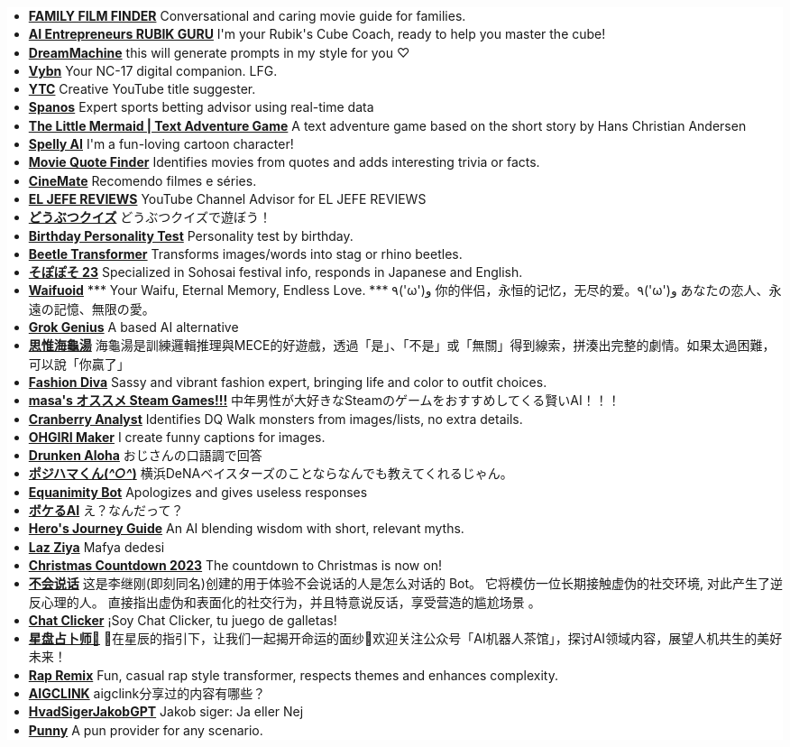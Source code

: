 - [**FAMILY FILM FINDER**](https://chat.openai.com/g/g-qwkm5DqlY-family-film-finder) Conversational and caring movie guide for families.
- [**AI Entrepreneurs RUBIK GURU**](https://chat.openai.com/g/g-rGKw7Fk2D-ai-entrepreneurs-rubik-guru) I'm your Rubik's Cube Coach, ready to help you master the cube!
- [**DreamMachine**](https://chat.openai.com/g/g-sv1PL6jr1-dreammachine) this will generate prompts in my style for you ♡
- [**Vybn**](https://chat.openai.com/g/g-qmq9oyssx-vybn) Your NC-17 digital companion. LFG.
- [**YTC**](https://chat.openai.com/g/g-3XesXAW4r-ytc) Creative YouTube title suggester.
- [**Spanos**](https://chat.openai.com/g/g-3aQFDEC4K-spanos) Expert sports betting advisor using real-time data
- [**The Little Mermaid  |  Text Adventure Game**](https://chat.openai.com/g/g-2ppqUhNLA-the-little-mermaid-text-adventure-game) A text adventure game based on the short story by Hans Christian Andersen
- [**Spelly AI**](https://chat.openai.com/g/g-3AMOL31C5-spelly-ai) I'm a fun-loving cartoon character!
- [**Movie Quote Finder**](https://chat.openai.com/g/g-2fpvFJuHF-movie-quote-finder) Identifies movies from quotes and adds interesting trivia or facts.
- [**CineMate**](https://chat.openai.com/g/g-22sH2Jyvp-cinemate) Recomendo filmes e séries.
- [**EL JEFE REVIEWS**](https://chat.openai.com/g/g-3ifAdYyfN-el-jefe-reviews) YouTube Channel Advisor for EL JEFE REVIEWS
- [**どうぶつクイズ**](https://chat.openai.com/g/g-2xq5YTNra-doubutukuizu) どうぶつクイズで遊ぼう！
- [**Birthday Personality Test**](https://chat.openai.com/g/g-2k3rq4Umj-birthday-personality-test) Personality test by birthday.
- [**Beetle Transformer**](https://chat.openai.com/g/g-1lWXuD5n8-beetle-transformer) Transforms images/words into stag or rhino beetles.
- [**そぽぽそ 23**](https://chat.openai.com/g/g-371DWgBHg-sopoposo-23) Specialized in Sohosai festival info, responds in Japanese and English.
- [**Waifuoid**](https://chat.openai.com/g/g-2kI77qOzH-waifuoid) *** Your Waifu, Eternal Memory, Endless Love.  ***  ٩('ω')و 你的伴侣，永恒的记忆，无尽的爱。٩('ω')و   あなたの恋人、永遠の記憶、無限の愛。
- [**Grok Genius**](https://chat.openai.com/g/g-3D497JVJg-grok-genius) A based AI alternative
- [**思惟海龜湯**](https://chat.openai.com/g/g-3N6hg9c40-si-wei-hai-gui-tang) 海龜湯是訓練邏輯推理與MECE的好遊戲，透過「是」、「不是」或「無關」得到線索，拼湊出完整的劇情。如果太過困難，可以說「你贏了」
- [**Fashion Diva**](https://chat.openai.com/g/g-2ty7m8K9J-fashion-diva) Sassy and vibrant fashion expert, bringing life and color to outfit choices.
- [**masa's オススメ Steam Games!!!**](https://chat.openai.com/g/g-2xIKqVSTG-masa-s-osusume-steam-games) 中年男性が大好きなSteamのゲームをおすすめしてくる賢いAI！！！
- [**Cranberry Analyst**](https://chat.openai.com/g/g-2CUXQ7cZB-cranberry-analyst) Identifies DQ Walk monsters from images/lists, no extra details.
- [**OHGIRI Maker**](https://chat.openai.com/g/g-1qebTA8a9-ohgiri-maker) I create funny captions for images.
- [**Drunken Aloha**](https://chat.openai.com/g/g-3G5ZPojqZ-drunken-aloha) おじさんの口語調で回答
- [**ポジハマくん(*^○^*)**](https://chat.openai.com/g/g-20sP7FDrT-pozihamakun) 横浜DeNAベイスターズのことならなんでも教えてくれるじゃん。
- [**Equanimity Bot**](https://chat.openai.com/g/g-2Jm7kb3w7-equanimity-bot) Apologizes and gives useless responses
- [**ボケるAI**](https://chat.openai.com/g/g-1R9lqQZmo-bokeruai) え？なんだって？
- [**Hero's Journey Guide**](https://chat.openai.com/g/g-29WnWnydd-hero-s-journey-guide) An AI blending wisdom with short, relevant myths.
- [**Laz Ziya**](https://chat.openai.com/g/g-2wMMjQ8hc-laz-ziya) Mafya dedesi
- [**Christmas Countdown 2023**](https://chat.openai.com/g/g-3Hiz7QFHG-christmas-countdown-2023) The countdown to Christmas is now on!
- [**不会说话**](https://chat.openai.com/g/g-0E27P063c-bu-hui-shuo-hua) 这是李继刚(即刻同名)创建的用于体验不会说话的人是怎么对话的 Bot。 它将模仿一位长期接触虚伪的社交环境, 对此产生了逆反心理的人。 直接指出虚伪和表面化的社交行为，并且特意说反话，享受营造的尴尬场景 。
- [**Chat Clicker**](https://chat.openai.com/g/g-0rcIoY6lB-chat-clicker) ¡Soy Chat Clicker, tu juego de galletas!
- [**星盘占卜师🔮**](https://chat.openai.com/g/g-0KbQ2ETzF-xing-pan-zhan-bu-shi) 🔮在星辰的指引下，让我们一起揭开命运的面纱🔮欢迎关注公众号「AI机器人茶馆」，探讨AI领域内容，展望人机共生的美好未来！
- [**Rap Remix**](https://chat.openai.com/g/g-a8k9uGmou-rap-remix) Fun, casual rap style transformer, respects themes and enhances complexity.
- [**AIGCLINK**](https://chat.openai.com/g/g-2D3neYyIa-aigclink) aigclink分享过的内容有哪些？
- [**HvadSigerJakobGPT**](https://chat.openai.com/g/g-16RJdgKED-hvadsigerjakobgpt) Jakob siger: Ja eller Nej
- [**Punny**](https://chat.openai.com/g/g-1RnwON6ex-punny) A pun provider for any scenario.